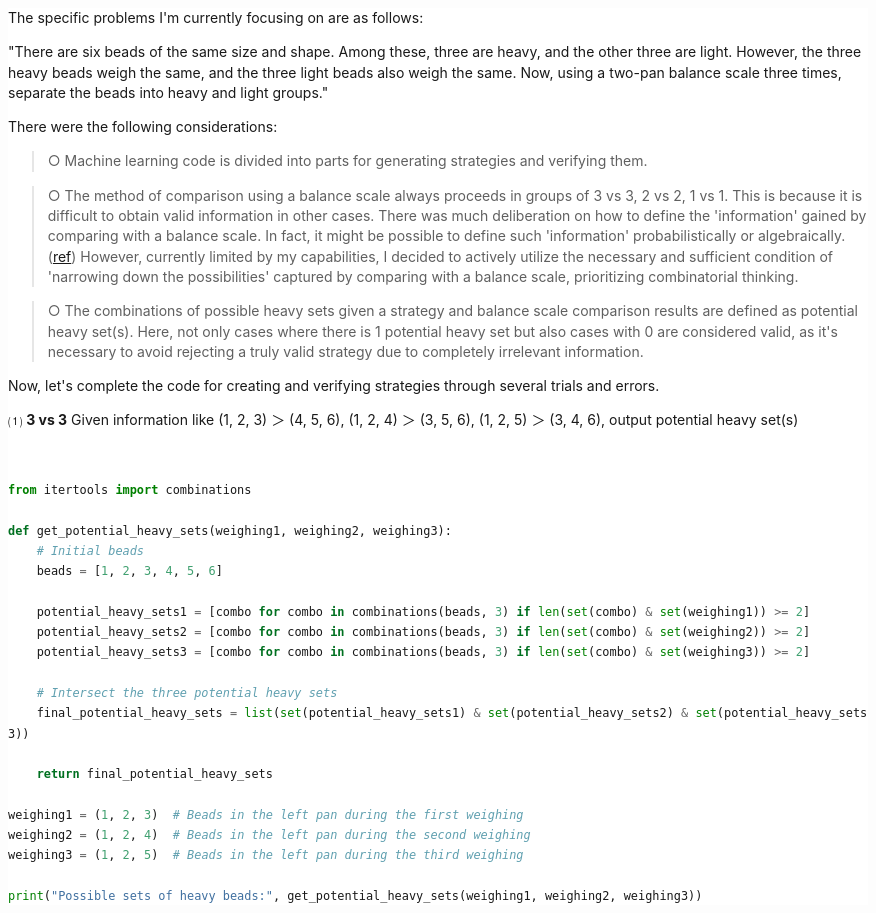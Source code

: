 The specific problems I'm currently focusing on are as follows:

"There are six beads of the same size and shape. Among these, three are heavy, and the other three are light. However, the three heavy beads weigh the same, and the three light beads also weigh the same. Now, using a two-pan balance scale three times, separate the beads into heavy and light groups."

There were the following considerations:

> ○ Machine learning code is divided into parts for generating strategies and verifying them.

> ○ The method of comparison using a balance scale always proceeds in groups of 3 vs 3, 2 vs 2, 1 vs 1. This is because it is difficult to obtain valid information in other cases. There was much deliberation on how to define the 'information' gained by comparing with a balance scale. In fact, it might be possible to define such 'information' probabilistically or algebraically. ([ref](https://jb243.github.io/pages/2145)) However, currently limited by my capabilities, I decided to actively utilize the necessary and sufficient condition of 'narrowing down the possibilities' captured by comparing with a balance scale, prioritizing combinatorial thinking.

> ○ The combinations of possible heavy sets given a strategy and balance scale comparison results are defined as potential heavy set(s). Here, not only cases where there is 1 potential heavy set but also cases with 0 are considered valid, as it's necessary to avoid rejecting a truly valid strategy due to completely irrelevant information.

 Now, let's complete the code for creating and verifying strategies through several trials and errors.

 ⑴ **3 vs 3** Given information like (1, 2, 3) ＞ (4, 5, 6), (1, 2, 4) ＞ (3, 5, 6), (1, 2, 5) ＞ (3, 4, 6), output potential heavy set(s)

<br>

```python
from itertools import combinations

def get_potential_heavy_sets(weighing1, weighing2, weighing3):
    # Initial beads
    beads = [1, 2, 3, 4, 5, 6]
    
    potential_heavy_sets1 = [combo for combo in combinations(beads, 3) if len(set(combo) & set(weighing1)) >= 2]    
    potential_heavy_sets2 = [combo for combo in combinations(beads, 3) if len(set(combo) & set(weighing2)) >= 2]
    potential_heavy_sets3 = [combo for combo in combinations(beads, 3) if len(set(combo) & set(weighing3)) >= 2]

    # Intersect the three potential heavy sets
    final_potential_heavy_sets = list(set(potential_heavy_sets1) & set(potential_heavy_sets2) & set(potential_heavy_sets3))
    
    return final_potential_heavy_sets

weighing1 = (1, 2, 3)  # Beads in the left pan during the first weighing
weighing2 = (1, 2, 4)  # Beads in the left pan during the second weighing
weighing3 = (1, 2, 5)  # Beads in the left pan during the third weighing

print("Possible sets of heavy beads:", get_potential_heavy_sets(weighing1, weighing2, weighing3))
```
